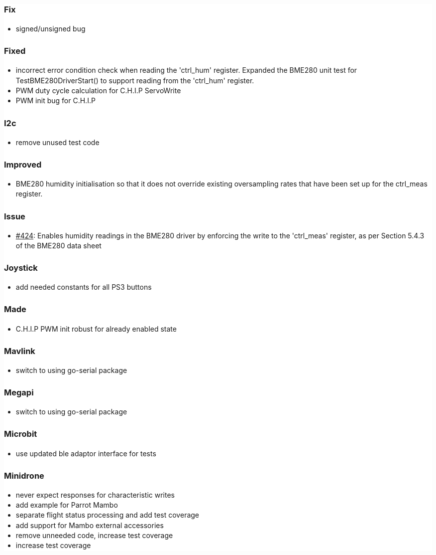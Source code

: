 ### Fix

* signed/unsigned bug

### Fixed

* incorrect error condition check when reading the 'ctrl_hum' register. Expanded the BME280 unit test for TestBME280DriverStart() to support reading from the 'ctrl_hum' register.
* PWM duty cycle calculation for C.H.I.P ServoWrite
* PWM init bug for C.H.I.P

### I2c

* remove unused test code

### Improved

* BME280 humidity initialisation so that it does not override existing oversampling rates that have been set up for the ctrl_meas register.

### Issue

* [#424](https://github.com/hybridgroup/gobot/issues/424): Enables humidity readings in the BME280 driver by enforcing the write to the 'ctrl_meas' register, as per Section 5.4.3 of the BME280 data sheet

### Joystick

* add needed constants for all PS3 buttons

### Made

* C.H.I.P PWM init robust for already enabled state

### Mavlink

* switch to using go-serial package

### Megapi

* switch to using go-serial package

### Microbit

* use updated ble adaptor interface for tests

### Minidrone

* never expect responses for characteristic writes
* add example for Parrot Mambo
* separate flight status processing and add test coverage
* add support for Mambo external accessories
* remove unneeded code, increase test coverage
* increase test coverage
